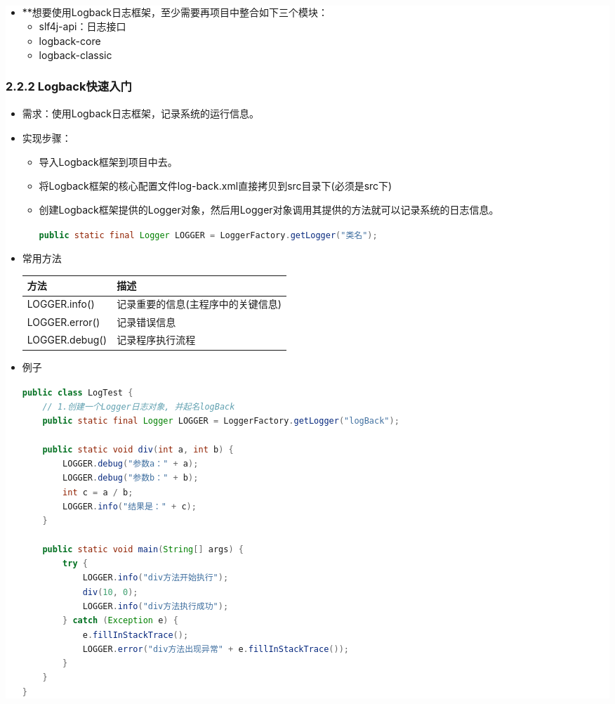 * **想要使用Logback日志框架，至少需要再项目中整合如下三个模块：
  * slf4j-api：日志接口
  * logback-core
  * logback-classic

### 2.2.2 Logback快速入门

* 需求：使用Logback日志框架，记录系统的运行信息。

* 实现步骤：

  * 导入Logback框架到项目中去。

  * 将Logback框架的核心配置文件log-back.xml直接拷贝到src目录下(必须是src下)

  * 创建Logback框架提供的Logger对象，然后用Logger对象调用其提供的方法就可以记录系统的日志信息。

    ```java
    public static final Logger LOGGER = LoggerFactory.getLogger("类名");
    ```

* 常用方法

  | 方法           | 描述                               |
  | -------------- | ---------------------------------- |
  | LOGGER.info()  | 记录重要的信息(主程序中的关键信息) |
  | LOGGER.error() | 记录错误信息                       |
  | LOGGER.debug() | 记录程序执行流程                   |

* 例子

  ```java
  public class LogTest {
      // 1.创建一个Logger日志对象, 并起名logBack
      public static final Logger LOGGER = LoggerFactory.getLogger("logBack");
  
      public static void div(int a, int b) {
          LOGGER.debug("参数a：" + a);
          LOGGER.debug("参数b：" + b);
          int c = a / b;
          LOGGER.info("结果是：" + c);
      }
  
      public static void main(String[] args) {
          try {
              LOGGER.info("div方法开始执行");
              div(10, 0);
              LOGGER.info("div方法执行成功");
          } catch (Exception e) {
              e.fillInStackTrace();
              LOGGER.error("div方法出现异常" + e.fillInStackTrace());
          }
      }
  }
  ```
